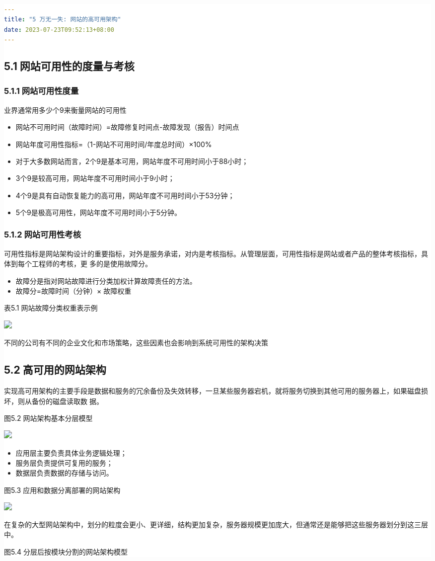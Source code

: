 ```yaml
---
title: "5 万无一失: 网站的高可用架构"
date: 2023-07-23T09:52:13+08:00
---
```


## 5.1 网站可用性的度量与考核

### 5.1.1 网站可用性度量

业界通常用多少个9来衡量网站的可用性

- 网站不可用时间（故障时间）=故障修复时间点-故障发现（报告）时间点
- 网站年度可用性指标=（1-网站不可用时间/年度总时间）×100%

- 对于大多数网站而言，2个9是基本可用，网站年度不可用时间小于88小时；
- 3个9是较高可用，网站年度不可用时间小于9小时；
- 4个9是具有自动恢复能力的高可用，网站年度不可用时间小于53分钟；
- 5个9是极高可用性，网站年度不可用时间小于5分钟。

### 5.1.2 网站可用性考核

可用性指标是网站架构设计的重要指标，对外是服务承诺，对内是考核指标。从管理层面，可用性指标是网站或者产品的整体考核指标，具体到每个工程师的考核，更
多的是使用故障分。

- 故障分是指对网站故障进行分类加权计算故障责任的方法。
- 故障分=故障时间（分钟）× 故障权重

表5.1 网站故障分类权重表示例

![](https://res.weread.qq.com/wrepub/epub_773202_40)

不同的公司有不同的企业文化和市场策略，这些因素也会影响到系统可用性的架构决策

## 5.2 高可用的网站架构

实现高可用架构的主要手段是数据和服务的冗余备份及失效转移，一旦某些服务器宕机，就将服务切换到其他可用的服务器上，如果磁盘损坏，则从备份的磁盘读取数
据。

图5.2 网站架构基本分层模型

![](https://res.weread.qq.com/wrepub/epub_773202_42)

- 应用层主要负责具体业务逻辑处理；
- 服务层负责提供可复用的服务；
- 数据层负责数据的存储与访问。

图5.3 应用和数据分离部署的网站架构

![](https://res.weread.qq.com/wrepub/epub_773202_43)

在复杂的大型网站架构中，划分的粒度会更小、更详细，结构更加复杂，服务器规模更加庞大，但通常还是能够把这些服务器划分到这三层中。

图5.4 分层后按模块分割的网站架构模型

